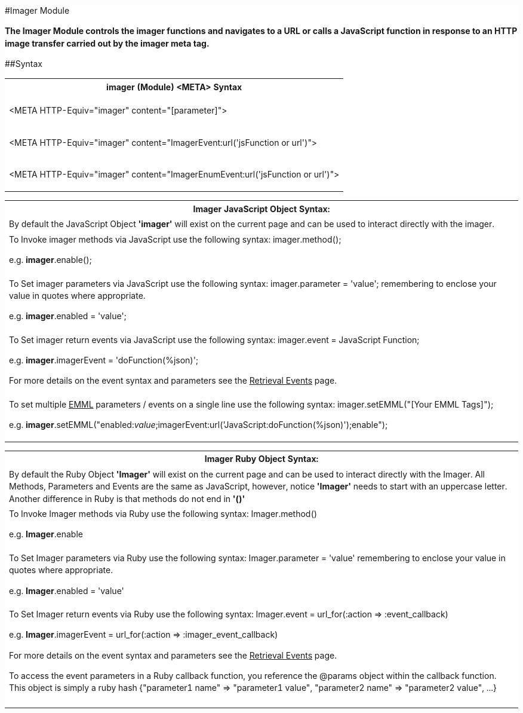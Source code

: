 
#Imager Module

<b>
The Imager Module controls the imager functions and navigates to a URL or calls a JavaScript function in response to an HTTP image transfer carried out by the imager meta tag.
</b>

##Syntax

<table class="re-table"><tr><th class="tableHeading">imager (Module) &lt;META&gt; Syntax
</th></tr><tr><td class="clsSyntaxCells clsOddRow"><p>&lt;META HTTP-Equiv="imager" content="[parameter]"&gt;</p></td></tr><tr><td class="clsSyntaxCells clsEvenRow"><p>&lt;META HTTP-Equiv="imager" content="ImagerEvent:url('jsFunction or url')"&gt;</p></td></tr><tr><td class="clsSyntaxCells clsOddRow"><p>&lt;META HTTP-Equiv="imager" content="ImagerEnumEvent:url('jsFunction or url')"&gt;</p></td></tr></table>
<table class="re-table"><tr><th class="tableHeading">Imager JavaScript Object Syntax:</th></tr><tr><td class="clsSyntaxCells clsOddRow">
By default the JavaScript Object <b>'imager'</b> will exist on the current page and can be used to interact directly with the imager.
</td></tr><tr><td class="clsSyntaxCells clsEvenRow">
To Invoke imager methods via JavaScript use the following syntax: imager.method();
<P />e.g. <b>imager</b>.enable();
</td></tr><tr><td class="clsSyntaxCells clsOddRow">
To Set imager parameters via JavaScript use the following syntax: imager.parameter = 'value'; remembering to enclose your value in quotes where appropriate.  
<P />e.g. <b>imager</b>.enabled = 'value';
</td></tr><tr><td class="clsSyntaxCells clsEvenRow">						
To Set imager return events via JavaScript use the following syntax: imager.event = JavaScript Function;
<P />e.g. <b>imager</b>.imagerEvent = 'doFunction(%json)';
<P />
For more details on the event syntax and parameters see the <a href="/rhoelements/RetrievalEvents">Retrieval Events</a> page.

</td></tr><tr><td class="clsSyntaxCells clsOddRow">							
To set multiple <a href="/rhoelements/EMMLOverview">EMML</a> parameters / events on a single line use the following syntax: imager.setEMML("[Your EMML Tags]");
<P />
e.g. <b>imager</b>.setEMML("enabled:<i>value</i>;imagerEvent:url('JavaScript:doFunction(%json)');enable");							
</td></tr></table>

<table class="re-table"><tr><th class="tableHeading">Imager Ruby Object Syntax:</th></tr><tr><td class="clsSyntaxCells clsOddRow">
By default the Ruby Object <b>'Imager'</b> will exist on the current page and can be used to interact directly with the Imager. All Methods, Parameters and Events are the same as JavaScript, however, notice <b>'Imager'</b> needs to start with an uppercase letter. Another difference in Ruby is that methods do not end in <b>'()'</b></td></tr><tr><td class="clsSyntaxCells clsEvenRow">
To Invoke Imager methods via Ruby use the following syntax: Imager.method()
<P />e.g. <b>Imager</b>.enable</td></tr><tr><td class="clsSyntaxCells clsOddRow">
To Set Imager parameters via Ruby use the following syntax: Imager.parameter = 'value' remembering to enclose your value in quotes where appropriate.  
<P />e.g. <b>Imager</b>.enabled = 'value'
</td></tr><tr><td class="clsSyntaxCells clsEvenRow">						
To Set Imager return events via Ruby use the following syntax: Imager.event = url_for(:action =&gt; :event_callback) 
<P />e.g. <b>Imager</b>.imagerEvent = url_for(:action =&gt; :imager_event_callback)
<P />
For more details on the event syntax and parameters see the <a href="/rhoelements/RetrievalEvents#params-object">Retrieval Events</a> page.
<p>To access the event parameters in a Ruby callback function, you reference the @params object within the callback function. This object is simply a ruby hash {"parameter1 name" =&gt; "parameter1 value", "parameter2 name" =&gt; "parameter2 value", ...}</p></td></tr><tr><td class="clsSyntaxCells clsOddRow" /></tr></table>
